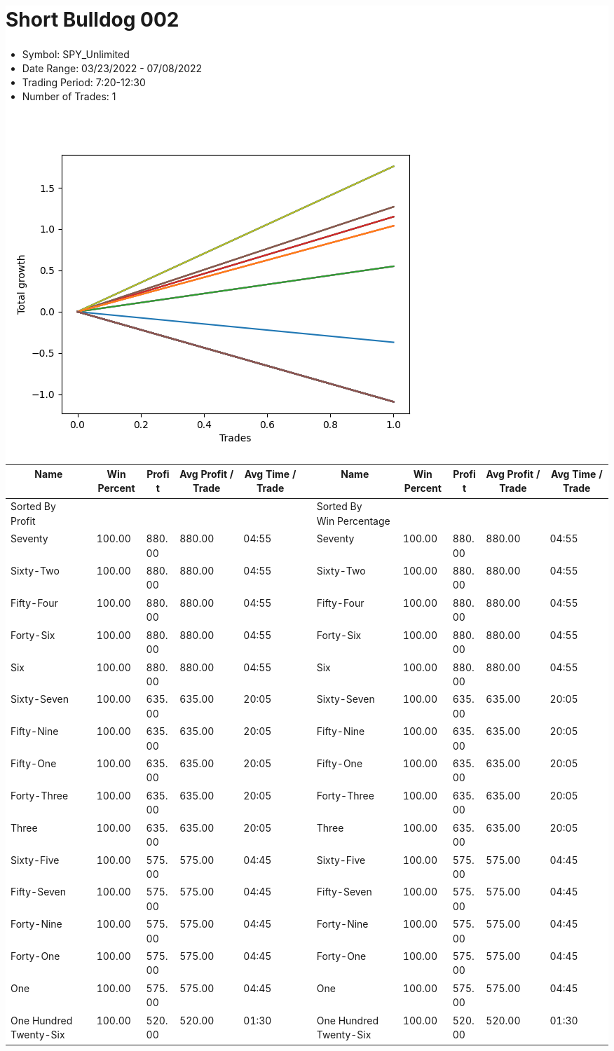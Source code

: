 # Short Bulldog 002 
- Symbol: SPY_Unlimited
- Date Range: 03/23/2022 - 07/08/2022
- Trading Period: 7:20-12:30
- Number of Trades: 1

![Plot](ShortBulldog002SPY_Unlimited.png)

| Name | Win Percent | Profit | Avg Profit / Trade | Avg Time / Trade |      | Name | Win Percent | Profit | Avg Profit / Trade | Avg Time / Trade |
| ---- | ----------- | ------ | ------------------ | ---------------- | ---- | ---- | ----------- | ------ | ------------------ | ---------------- |
| Sorted By <br> Profit | | | | | | Sorted By <br> Win Percentage ||||
| Seventy | 100.00 | 880.00 | 880.00 | 04:55 |     | Seventy | 100.00 | 880.00 | 880.00 | 04:55 |
| Sixty-Two | 100.00 | 880.00 | 880.00 | 04:55 |     | Sixty-Two | 100.00 | 880.00 | 880.00 | 04:55 |
| Fifty-Four | 100.00 | 880.00 | 880.00 | 04:55 |     | Fifty-Four | 100.00 | 880.00 | 880.00 | 04:55 |
| Forty-Six | 100.00 | 880.00 | 880.00 | 04:55 |     | Forty-Six | 100.00 | 880.00 | 880.00 | 04:55 |
| Six | 100.00 | 880.00 | 880.00 | 04:55 |     | Six | 100.00 | 880.00 | 880.00 | 04:55 |
| Sixty-Seven | 100.00 | 635.00 | 635.00 | 20:05 |     | Sixty-Seven | 100.00 | 635.00 | 635.00 | 20:05 |
| Fifty-Nine | 100.00 | 635.00 | 635.00 | 20:05 |     | Fifty-Nine | 100.00 | 635.00 | 635.00 | 20:05 |
| Fifty-One | 100.00 | 635.00 | 635.00 | 20:05 |     | Fifty-One | 100.00 | 635.00 | 635.00 | 20:05 |
| Forty-Three | 100.00 | 635.00 | 635.00 | 20:05 |     | Forty-Three | 100.00 | 635.00 | 635.00 | 20:05 |
| Three | 100.00 | 635.00 | 635.00 | 20:05 |     | Three | 100.00 | 635.00 | 635.00 | 20:05 |
| Sixty-Five | 100.00 | 575.00 | 575.00 | 04:45 |     | Sixty-Five | 100.00 | 575.00 | 575.00 | 04:45 |
| Fifty-Seven | 100.00 | 575.00 | 575.00 | 04:45 |     | Fifty-Seven | 100.00 | 575.00 | 575.00 | 04:45 |
| Forty-Nine | 100.00 | 575.00 | 575.00 | 04:45 |     | Forty-Nine | 100.00 | 575.00 | 575.00 | 04:45 |
| Forty-One | 100.00 | 575.00 | 575.00 | 04:45 |     | Forty-One | 100.00 | 575.00 | 575.00 | 04:45 |
| One | 100.00 | 575.00 | 575.00 | 04:45 |     | One | 100.00 | 575.00 | 575.00 | 04:45 |
| One Hundred Twenty-Six | 100.00 | 520.00 | 520.00 | 01:30 |     | One Hundred Twenty-Six | 100.00 | 520.00 | 520.00 | 01:30 |